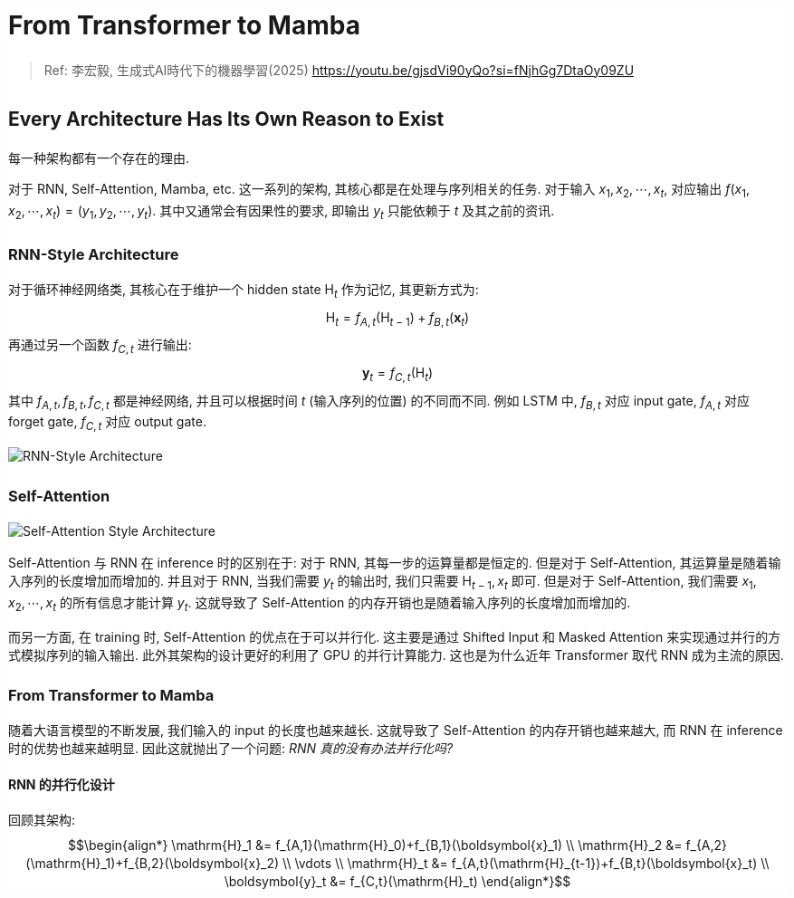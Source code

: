# From Transformer to Mamba

> Ref: 李宏毅, 生成式AI時代下的機器學習(2025) https://youtu.be/gjsdVi90yQo?si=fNjhGg7DtaOy09ZU

## Every Architecture Has Its Own Reason to Exist

每一种架构都有一个存在的理由.  

对于 RNN, Self-Attention, Mamba, etc. 这一系列的架构, 其核心都是在处理与序列相关的任务.  对于输入 $x_1, x_2, \cdots, x_t$, 对应输出 $f(x_1, x_2, \cdots, x_t) = (y_1, y_2, \cdots, y_t)$. 其中又通常会有因果性的要求, 即输出 $y_t$ 只能依赖于 $t$ 及其之前的资讯. 

### RNN-Style Architecture

对于循环神经网络类, 其核心在于维护一个 hidden state $\mathrm{H}_t$ 作为记忆, 其更新方式为:
$$
\mathrm{H}_t = f_{A,t}(\mathrm{H}_{t-1})+f_{B,t}(\boldsymbol{x}_t)
$$
再通过另一个函数 $f_{C,t}$ 进行输出:
$$
\boldsymbol{y}_t = f_{C,t}(\mathrm{H}_t)
$$
其中 $f_{A,t},f_{B,t},f_{C,t}$ 都是神经网络, 并且可以根据时间 $t$ (输入序列的位置) 的不同而不同. 例如 LSTM 中, $f_{B,t}$ 对应 input gate, $f_{A,t}$ 对应 forget gate, $f_{C,t}$ 对应 output gate.  

![RNN-Style Architecture](https://raw.githubusercontent.com/By-Xin/Blog-figs/main/20250403125423.png) 

### Self-Attention

![Self-Attention Style Architecture](https://raw.githubusercontent.com/By-Xin/Blog-figs/main/20250403130039.png)

Self-Attention 与 RNN 在 inference 时的区别在于: 对于 RNN, 其每一步的运算量都是恒定的. 但是对于 Self-Attention, 其运算量是随着输入序列的长度增加而增加的. 并且对于 RNN, 当我们需要 $y_t$ 的输出时, 我们只需要 $\mathrm{H}_{t-1}, x_t$ 即可. 但是对于 Self-Attention, 我们需要 $x_1, x_2, \cdots, x_t$ 的所有信息才能计算 $y_t$. 这就导致了 Self-Attention 的内存开销也是随着输入序列的长度增加而增加的. 

而另一方面, 在 training 时, Self-Attention 的优点在于可以并行化. 这主要是通过 Shifted Input 和 Masked Attention 来实现通过并行的方式模拟序列的输入输出. 此外其架构的设计更好的利用了 GPU 的并行计算能力. 这也是为什么近年 Transformer 取代 RNN 成为主流的原因.

### From Transformer to Mamba

随着大语言模型的不断发展, 我们输入的 input 的长度也越来越长. 这就导致了 Self-Attention 的内存开销也越来越大, 而 RNN 在 inference 时的优势也越来越明显. 因此这就抛出了一个问题: *RNN 真的没有办法并行化吗?*

#### RNN 的并行化设计

回顾其架构:
$$\begin{align*}
\mathrm{H}_1 &= f_{A,1}(\mathrm{H}_0)+f_{B,1}(\boldsymbol{x}_1) \\
\mathrm{H}_2 &= f_{A,2}(\mathrm{H}_1)+f_{B,2}(\boldsymbol{x}_2) \\
\vdots \\
\mathrm{H}_t &= f_{A,t}(\mathrm{H}_{t-1})+f_{B,t}(\boldsymbol{x}_t) \\
\boldsymbol{y}_t &= f_{C,t}(\mathrm{H}_t)
\end{align*}$$
